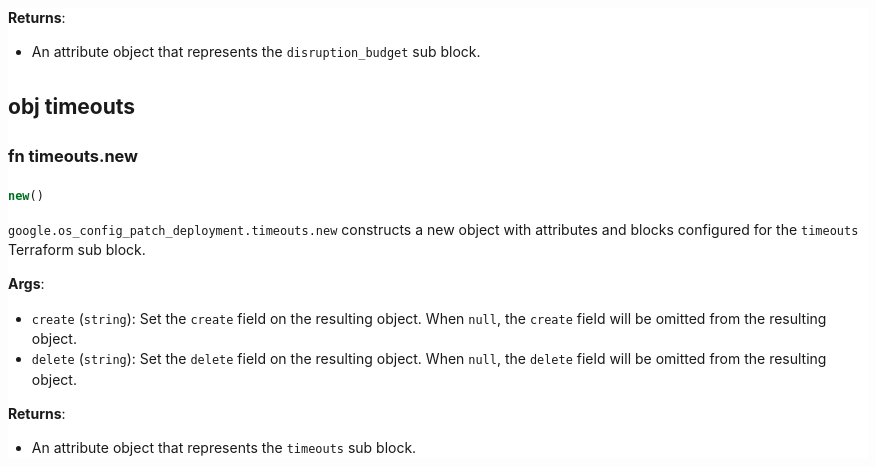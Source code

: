 **Returns**:
  - An attribute object that represents the `disruption_budget` sub block.


## obj timeouts



### fn timeouts.new

```ts
new()
```


`google.os_config_patch_deployment.timeouts.new` constructs a new object with attributes and blocks configured for the `timeouts`
Terraform sub block.



**Args**:
  - `create` (`string`): Set the `create` field on the resulting object. When `null`, the `create` field will be omitted from the resulting object.
  - `delete` (`string`): Set the `delete` field on the resulting object. When `null`, the `delete` field will be omitted from the resulting object.

**Returns**:
  - An attribute object that represents the `timeouts` sub block.

